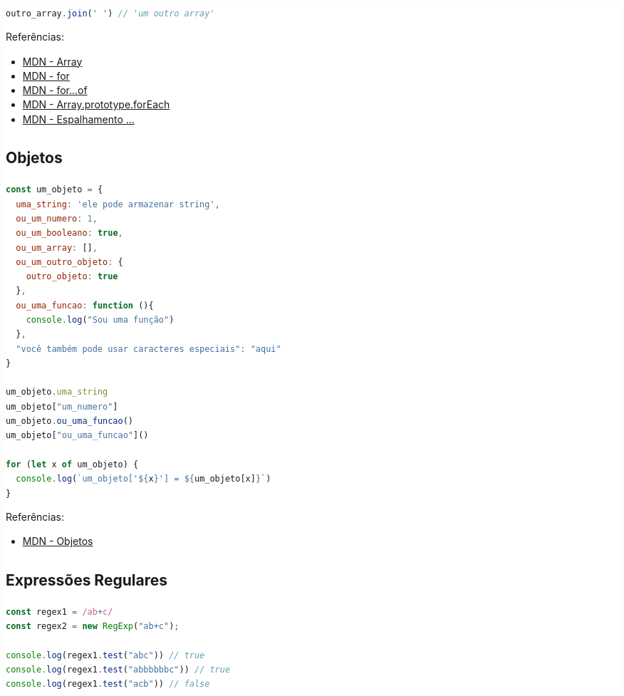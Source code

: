 ```javascript
outro_array.join(' ') // 'um outro array'
```

Referências:
- [MDN - Array](https://developer.mozilla.org/pt-BR/docs/Web/JavaScript/Reference/Global_Objects/Array)
- [MDN - for](https://developer.mozilla.org/pt-BR/docs/Web/JavaScript/Reference/Statements/for)
- [MDN - for...of](https://developer.mozilla.org/pt-BR/docs/Web/JavaScript/Reference/Statements/for...of)
- [MDN - Array.prototype.forEach](https://developer.mozilla.org/en-US/docs/Web/JavaScript/Reference/Global_Objects/Array/forEach)
- [MDN - Espalhamento ...](https://developer.mozilla.org/pt-BR/docs/Web/JavaScript/Reference/Operators/Spread_syntax)

## Objetos

```javascript
const um_objeto = {
  uma_string: 'ele pode armazenar string',
  ou_um_numero: 1,
  ou_um_booleano: true,
  ou_um_array: [],
  ou_um_outro_objeto: {
    outro_objeto: true
  },
  ou_uma_funcao: function (){
    console.log("Sou uma função")
  },
  "você também pode usar caracteres especiais": "aqui"
}

um_objeto.uma_string
um_objeto["um_numero"]
um_objeto.ou_uma_funcao()
um_objeto["ou_uma_funcao"]()

for (let x of um_objeto) {
  console.log(`um_objeto['${x}'] = ${um_objeto[x]}`)
}
```

Referências:
- [MDN -
  Objetos](https://developer.mozilla.org/pt-BR/docs/Web/JavaScript/Reference/Global_Objects/Object)

## Expressões Regulares

```javascript
const regex1 = /ab+c/
const regex2 = new RegExp("ab+c");

console.log(regex1.test("abc")) // true
console.log(regex1.test("abbbbbbc")) // true
console.log(regex1.test("acb")) // false
```
